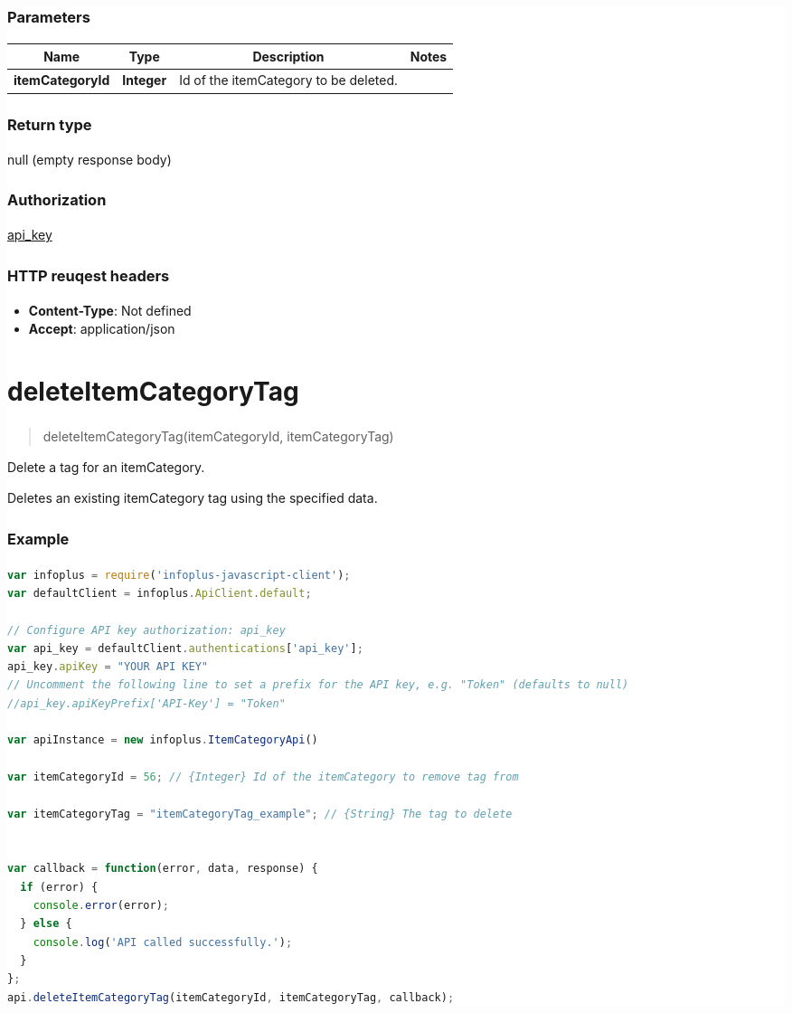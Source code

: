 ### Parameters

Name | Type | Description  | Notes
------------- | ------------- | ------------- | -------------
 **itemCategoryId** | **Integer**| Id of the itemCategory to be deleted. | 

### Return type

null (empty response body)

### Authorization

[api_key](../README.md#api_key)

### HTTP reuqest headers

 - **Content-Type**: Not defined
 - **Accept**: application/json

<a name="deleteItemCategoryTag"></a>
# **deleteItemCategoryTag**
> deleteItemCategoryTag(itemCategoryId, itemCategoryTag)

Delete a tag for an itemCategory.

Deletes an existing itemCategory tag using the specified data.

### Example
```javascript
var infoplus = require('infoplus-javascript-client');
var defaultClient = infoplus.ApiClient.default;

// Configure API key authorization: api_key
var api_key = defaultClient.authentications['api_key'];
api_key.apiKey = "YOUR API KEY"
// Uncomment the following line to set a prefix for the API key, e.g. "Token" (defaults to null)
//api_key.apiKeyPrefix['API-Key'] = "Token"

var apiInstance = new infoplus.ItemCategoryApi()

var itemCategoryId = 56; // {Integer} Id of the itemCategory to remove tag from

var itemCategoryTag = "itemCategoryTag_example"; // {String} The tag to delete


var callback = function(error, data, response) {
  if (error) {
    console.error(error);
  } else {
    console.log('API called successfully.');
  }
};
api.deleteItemCategoryTag(itemCategoryId, itemCategoryTag, callback);
```
